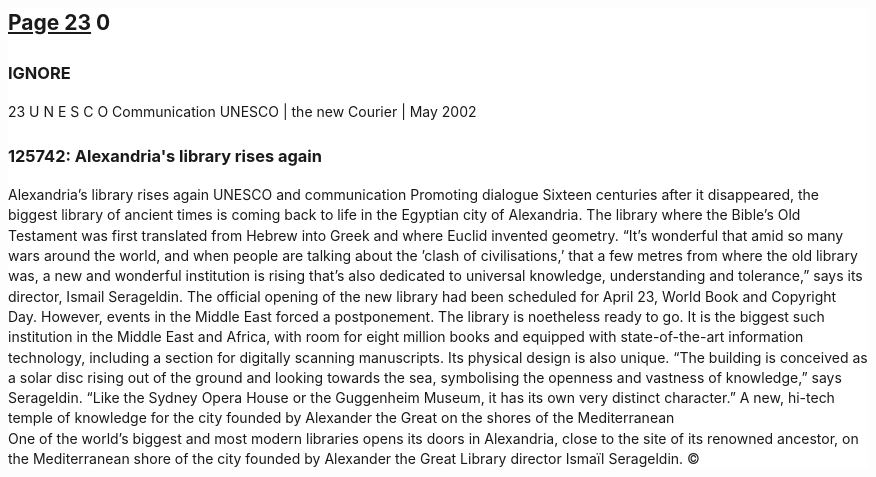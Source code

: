 ## [Page 23](https://demo.humlab.umu.se/courier/125736eng.pdf#page=23) 0

### IGNORE

23
U N E S C O
Communication
UNESCO | the new Courier | May 2002


### 125742: Alexandria's library rises again

Alexandria’s library
rises again
UNESCO and communication Promoting dialogue
Sixteen centuries after it disappeared, the
biggest library of ancient times is
coming back to life in the Egyptian city of Alexandria. The
library where the Bible’s Old Testament was first translated
from Hebrew into Greek and where Euclid invented
geometry.
“It’s wonderful that amid so many wars around the
world, and when people are talking about the ’clash of
civilisations,’ that a few metres from where the old library
was, a new and wonderful institution is rising that’s also
dedicated to universal knowledge, understanding and
tolerance,” says its director, Ismail Serageldin.
The official opening of the new library had been
scheduled for April 23, World Book and Copyright Day.
However, events in the Middle East forced a postponement.
The library is noetheless ready to go. It is the biggest such
institution in the Middle East and Africa, with room for
eight million books and equipped with state-of-the-art
information technology, including a section for digitally
scanning manuscripts. Its physical design is also unique.
“The building is conceived as a solar disc rising out of the
ground and looking towards the sea, symbolising the
openness and vastness of knowledge,” says Serageldin.
“Like the Sydney Opera House or the Guggenheim
Museum, it has its own very distinct character.”
A new, hi-tech temple of knowledge 
for the city founded by Alexander the Great 
on the shores of the Mediterranean   
One of the world’s biggest and most modern libraries opens its doors
in Alexandria, close to the site of its renowned ancestor, 
on the Mediterranean shore of the city founded by Alexander the Great
Library director
Ismaïl Serageldin.
©
